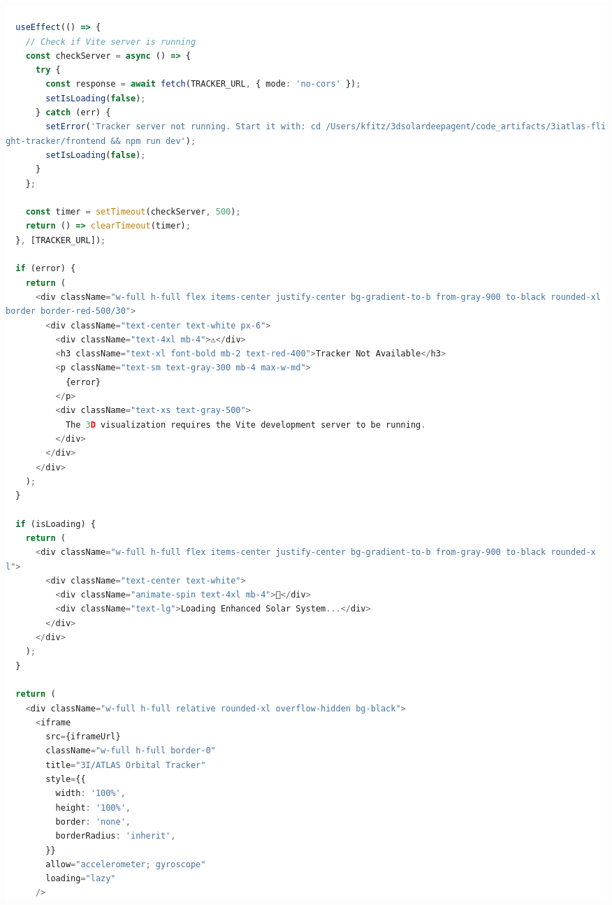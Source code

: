 ```typescript

  useEffect(() => {
    // Check if Vite server is running
    const checkServer = async () => {
      try {
        const response = await fetch(TRACKER_URL, { mode: 'no-cors' });
        setIsLoading(false);
      } catch (err) {
        setError('Tracker server not running. Start it with: cd /Users/kfitz/3dsolardeepagent/code_artifacts/3iatlas-flight-tracker/frontend && npm run dev');
        setIsLoading(false);
      }
    };

    const timer = setTimeout(checkServer, 500);
    return () => clearTimeout(timer);
  }, [TRACKER_URL]);

  if (error) {
    return (
      <div className="w-full h-full flex items-center justify-center bg-gradient-to-b from-gray-900 to-black rounded-xl border border-red-500/30">
        <div className="text-center text-white px-6">
          <div className="text-4xl mb-4">⚠️</div>
          <h3 className="text-xl font-bold mb-2 text-red-400">Tracker Not Available</h3>
          <p className="text-sm text-gray-300 mb-4 max-w-md">
            {error}
          </p>
          <div className="text-xs text-gray-500">
            The 3D visualization requires the Vite development server to be running.
          </div>
        </div>
      </div>
    );
  }

  if (isLoading) {
    return (
      <div className="w-full h-full flex items-center justify-center bg-gradient-to-b from-gray-900 to-black rounded-xl">
        <div className="text-center text-white">
          <div className="animate-spin text-4xl mb-4">🌌</div>
          <div className="text-lg">Loading Enhanced Solar System...</div>
        </div>
      </div>
    );
  }

  return (
    <div className="w-full h-full relative rounded-xl overflow-hidden bg-black">
      <iframe
        src={iframeUrl}
        className="w-full h-full border-0"
        title="3I/ATLAS Orbital Tracker"
        style={{
          width: '100%',
          height: '100%',
          border: 'none',
          borderRadius: 'inherit',
        }}
        allow="accelerometer; gyroscope"
        loading="lazy"
      />
```